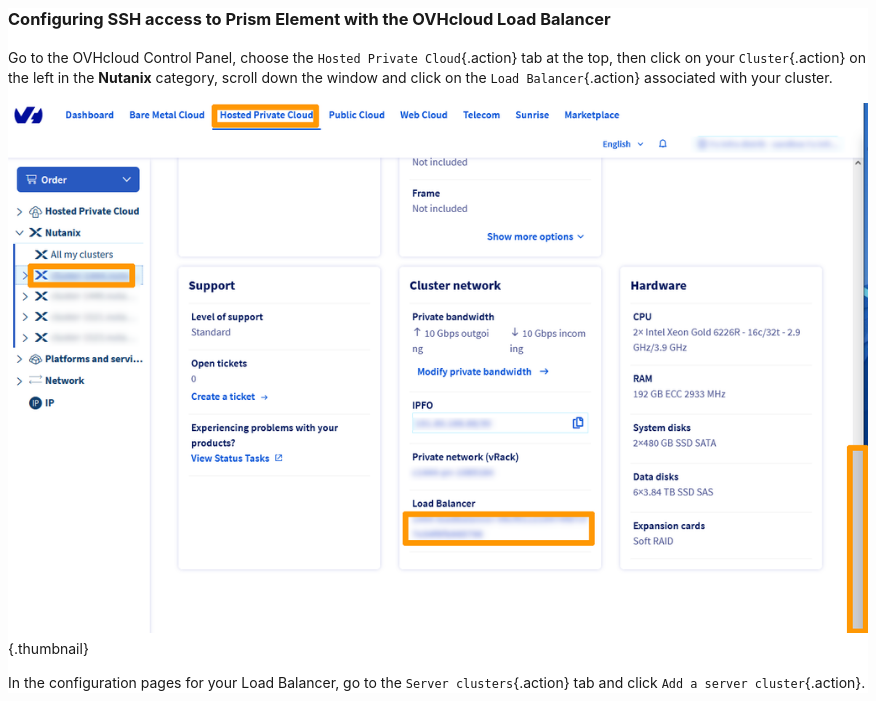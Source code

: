 ### Configuring SSH access to Prism Element with the OVHcloud Load Balancer

Go to the OVHcloud Control Panel, choose the `Hosted Private Cloud`{.action} tab at the top, then click on your `Cluster`{.action} on the left in the **Nutanix** category, scroll down the window and click on the `Load Balancer`{.action} associated with your cluster.

![01 Add ssh PE on Load Balancer 01](images/01-add-pe-ssh-on-loadbalancer01.png){.thumbnail}

In the configuration pages for your Load Balancer, go to the `Server clusters`{.action} tab and click `Add a server cluster`{.action}.
